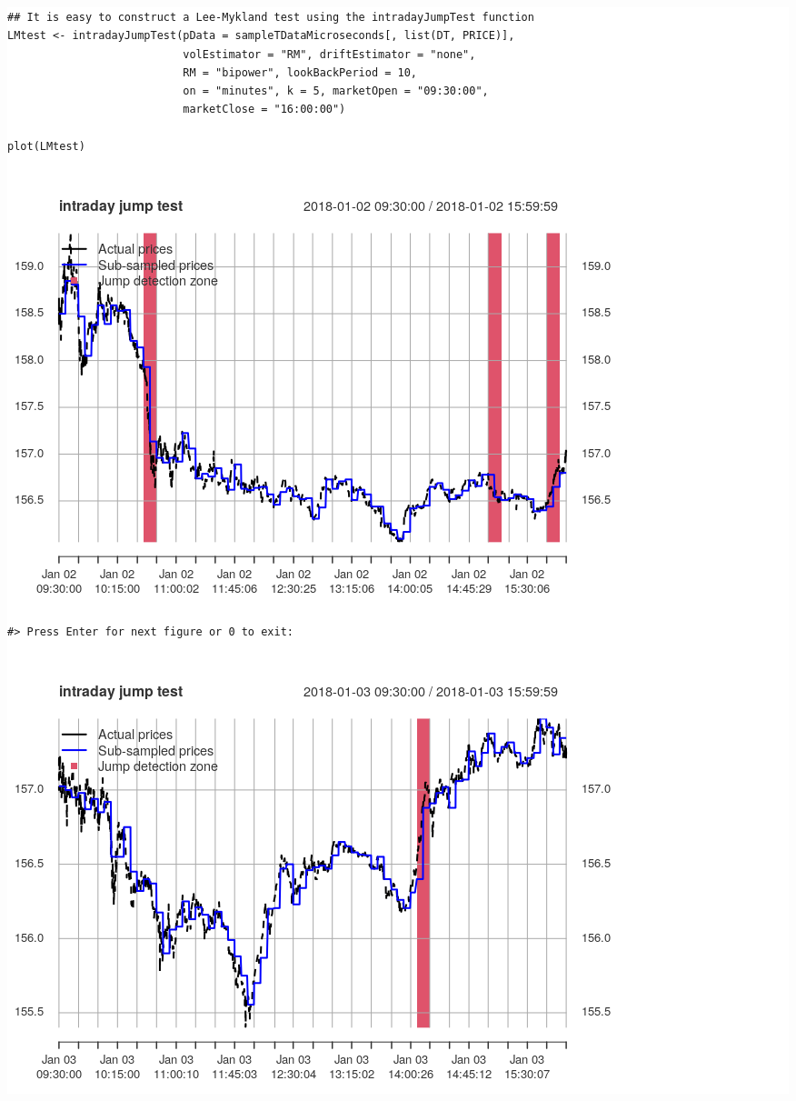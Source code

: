     ## It is easy to construct a Lee-Mykland test using the intradayJumpTest function
    LMtest <- intradayJumpTest(pData = sampleTDataMicroseconds[, list(DT, PRICE)], 
                               volEstimator = "RM", driftEstimator = "none",
                               RM = "bipower", lookBackPeriod = 10,
                               on = "minutes", k = 5, marketOpen = "09:30:00", 
                               marketClose = "16:00:00")

    plot(LMtest)

![](Wrapup_files/figure-markdown_strict/intradayJumpTest-1.png)

    #> Press Enter for next figure or 0 to exit:

![](Wrapup_files/figure-markdown_strict/intradayJumpTest-2.png)
